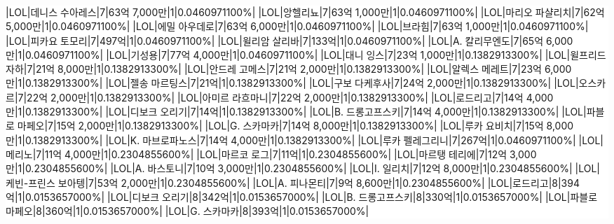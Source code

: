 |LOL|데니스 수아레스|7|63억 7,000만|1|0.0460971100%|
|LOL|앙헬리뇨|7|63억 1,000만|1|0.0460971100%|
|LOL|마리오 파샬리치|7|62억 5,000만|1|0.0460971100%|
|LOL|에밀 아우데로|7|63억 6,000만|1|0.0460971100%|
|LOL|브라힘|7|63억 1,000만|1|0.0460971100%|
|LOL|피카요 토모리|7|497억|1|0.0460971100%|
|LOL|윌리암 살리바|7|133억|1|0.0460971100%|
|LOL|A. 칼리무엔도|7|65억 6,000만|1|0.0460971100%|
|LOL|기성용|7|77억 4,000만|1|0.0460971100%|
|LOL|대니 잉스|7|23억 1,000만|1|0.1382913300%|
|LOL|윌프리드 자하|7|21억 8,000만|1|0.1382913300%|
|LOL|안드레 고메스|7|21억 2,000만|1|0.1382913300%|
|LOL|알렉스 메레트|7|23억 6,000만|1|0.1382913300%|
|LOL|젤송 마르팅스|7|21억|1|0.1382913300%|
|LOL|구보 다케후사|7|24억 2,000만|1|0.1382913300%|
|LOL|오스카르|7|22억 2,000만|1|0.1382913300%|
|LOL|아미르 라흐마니|7|22억 2,000만|1|0.1382913300%|
|LOL|로드리고|7|14억 4,000만|1|0.1382913300%|
|LOL|디보크 오리기|7|14억|1|0.1382913300%|
|LOL|B. 드롱고프스키|7|14억 4,000만|1|0.1382913300%|
|LOL|파블로 마페오|7|15억 2,000만|1|0.1382913300%|
|LOL|G. 스카마카|7|14억 8,000만|1|0.1382913300%|
|LOL|루카 요비치|7|15억 8,000만|1|0.1382913300%|
|LOL|K. 마브로파노스|7|14억 4,000만|1|0.1382913300%|
|LOL|루카 펠레그리니|7|267억|1|0.0460971100%|
|LOL|메리노|7|11억 4,000만|1|0.2304855600%|
|LOL|마르코 로그|7|11억|1|0.2304855600%|
|LOL|마르탱 테리에|7|12억 3,000만|1|0.2304855600%|
|LOL|A. 바스토니|7|10억 3,000만|1|0.2304855600%|
|LOL|I. 일리치|7|12억 8,000만|1|0.2304855600%|
|LOL|케빈-프린스 보아텡|7|53억 2,000만|1|0.2304855600%|
|LOL|A. 피나몬티|7|9억 8,600만|1|0.2304855600%|
|LOL|로드리고|8|394억|1|0.0153657000%|
|LOL|디보크 오리기|8|342억|1|0.0153657000%|
|LOL|B. 드롱고프스키|8|330억|1|0.0153657000%|
|LOL|파블로 마페오|8|360억|1|0.0153657000%|
|LOL|G. 스카마카|8|393억|1|0.0153657000%|